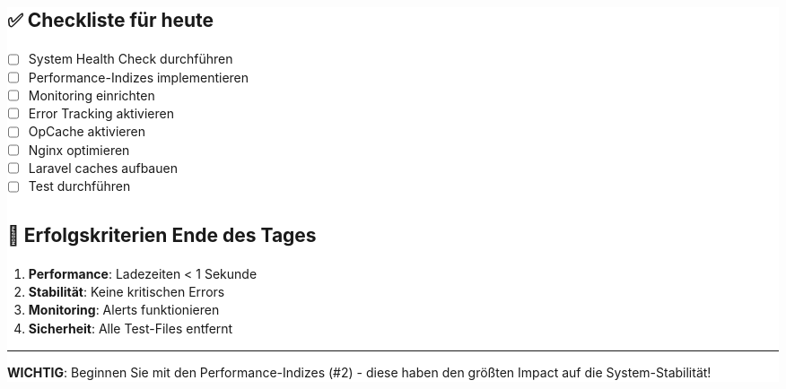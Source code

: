 ## ✅ Checkliste für heute

- [ ] System Health Check durchführen
- [ ] Performance-Indizes implementieren
- [ ] Monitoring einrichten
- [ ] Error Tracking aktivieren
- [ ] OpCache aktivieren
- [ ] Nginx optimieren
- [ ] Laravel caches aufbauen
- [ ] Test durchführen

## 🎯 Erfolgskriterien Ende des Tages

1. **Performance**: Ladezeiten < 1 Sekunde
2. **Stabilität**: Keine kritischen Errors
3. **Monitoring**: Alerts funktionieren
4. **Sicherheit**: Alle Test-Files entfernt

---

**WICHTIG**: Beginnen Sie mit den Performance-Indizes (#2) - diese haben den größten Impact auf die System-Stabilität!